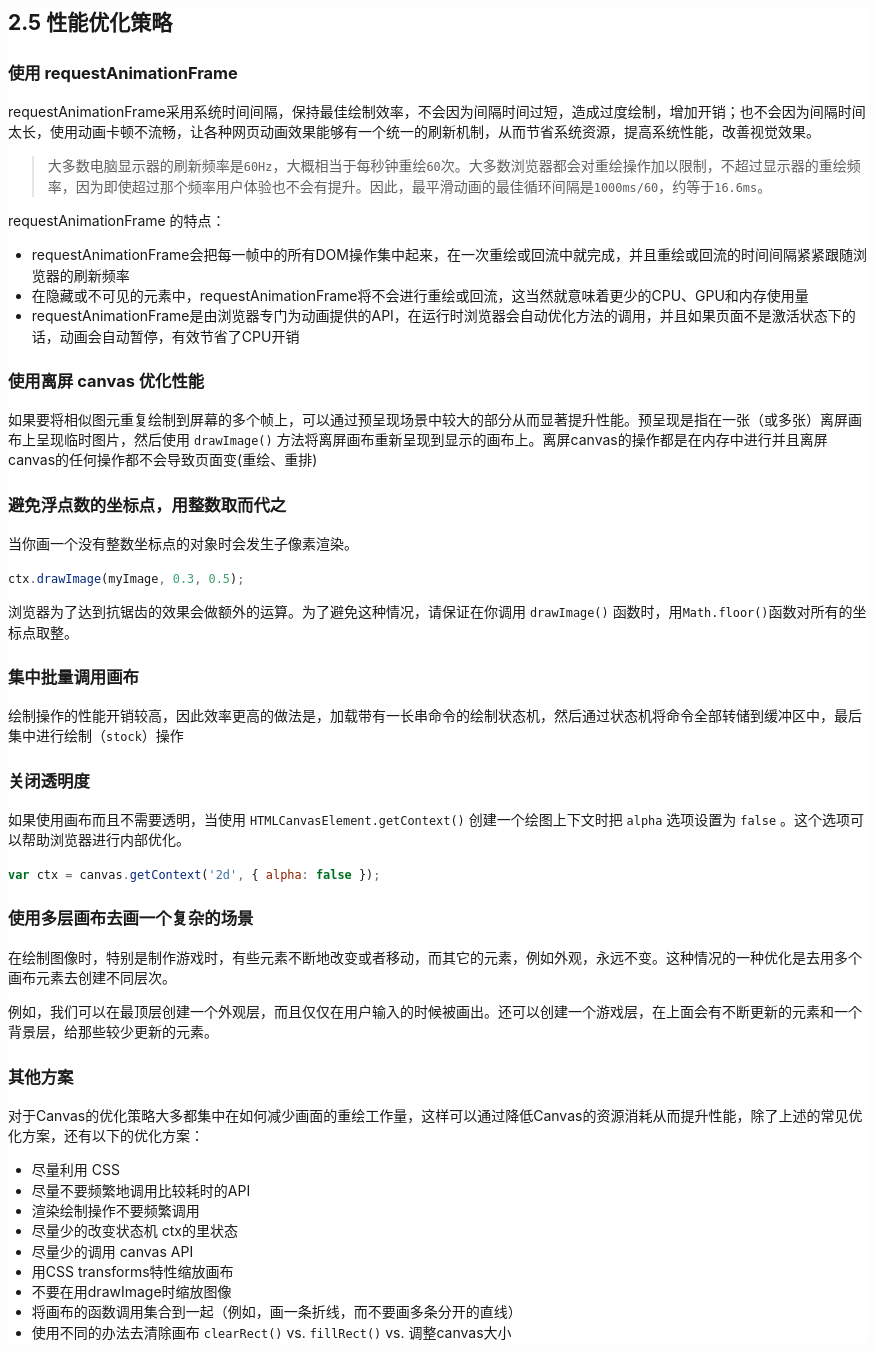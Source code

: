 ## 2.5 性能优化策略

### 使用 requestAnimationFrame

requestAnimationFrame采用系统时间间隔，保持最佳绘制效率，不会因为间隔时间过短，造成过度绘制，增加开销；也不会因为间隔时间太长，使用动画卡顿不流畅，让各种网页动画效果能够有一个统一的刷新机制，从而节省系统资源，提高系统性能，改善视觉效果。

> 大多数电脑显示器的刷新频率是`60Hz`，大概相当于每秒钟重绘`60`次。大多数浏览器都会对重绘操作加以限制，不超过显示器的重绘频率，因为即使超过那个频率用户体验也不会有提升。因此，最平滑动画的最佳循环间隔是`1000ms/60`，约等于`16.6ms`。

requestAnimationFrame 的特点：

- requestAnimationFrame会把每一帧中的所有DOM操作集中起来，在一次重绘或回流中就完成，并且重绘或回流的时间间隔紧紧跟随浏览器的刷新频率
- 在隐藏或不可见的元素中，requestAnimationFrame将不会进行重绘或回流，这当然就意味着更少的CPU、GPU和内存使用量
- requestAnimationFrame是由浏览器专门为动画提供的API，在运行时浏览器会自动优化方法的调用，并且如果页面不是激活状态下的话，动画会自动暂停，有效节省了CPU开销

### 使用离屏 canvas 优化性能

如果要将相似图元重复绘制到屏幕的多个帧上，可以通过预呈现场景中较大的部分从而显著提升性能。预呈现是指在一张（或多张）离屏画布上呈现临时图片，然后使用 `drawImage()` 方法将离屏画布重新呈现到显示的画布上。离屏canvas的操作都是在内存中进行并且离屏canvas的任何操作都不会导致页面变(重绘、重排)

### 避免浮点数的坐标点，用整数取而代之

当你画一个没有整数坐标点的对象时会发生子像素渲染。

```js
ctx.drawImage(myImage, 0.3, 0.5);
```

浏览器为了达到抗锯齿的效果会做额外的运算。为了避免这种情况，请保证在你调用 `drawImage()` 函数时，用`Math.floor()`函数对所有的坐标点取整。

### 集中批量调用画布

绘制操作的性能开销较高，因此效率更高的做法是，加载带有一长串命令的绘制状态机，然后通过状态机将命令全部转储到缓冲区中，最后集中进行绘制（`stock`）操作

### 关闭透明度

如果使用画布而且不需要透明，当使用 `HTMLCanvasElement.getContext()` 创建一个绘图上下文时把 `alpha` 选项设置为 `false` 。这个选项可以帮助浏览器进行内部优化。

```js
var ctx = canvas.getContext('2d', { alpha: false });
```

### 使用多层画布去画一个复杂的场景

在绘制图像时，特别是制作游戏时，有些元素不断地改变或者移动，而其它的元素，例如外观，永远不变。这种情况的一种优化是去用多个画布元素去创建不同层次。

例如，我们可以在最顶层创建一个外观层，而且仅仅在用户输入的时候被画出。还可以创建一个游戏层，在上面会有不断更新的元素和一个背景层，给那些较少更新的元素。

### 其他方案

对于Canvas的优化策略大多都集中在如何减少画面的重绘工作量，这样可以通过降低Canvas的资源消耗从而提升性能，除了上述的常见优化方案，还有以下的优化方案：

- 尽量利用 CSS
- 尽量不要频繁地调用比较耗时的API
- 渲染绘制操作不要频繁调用
- 尽量少的改变状态机 ctx的里状态
- 尽量少的调用 canvas API
- 用CSS transforms特性缩放画布
- 不要在用drawImage时缩放图像
- 将画布的函数调用集合到一起（例如，画一条折线，而不要画多条分开的直线）
- 使用不同的办法去清除画布 `clearRect()` vs. `fillRect()` vs. 调整canvas大小
